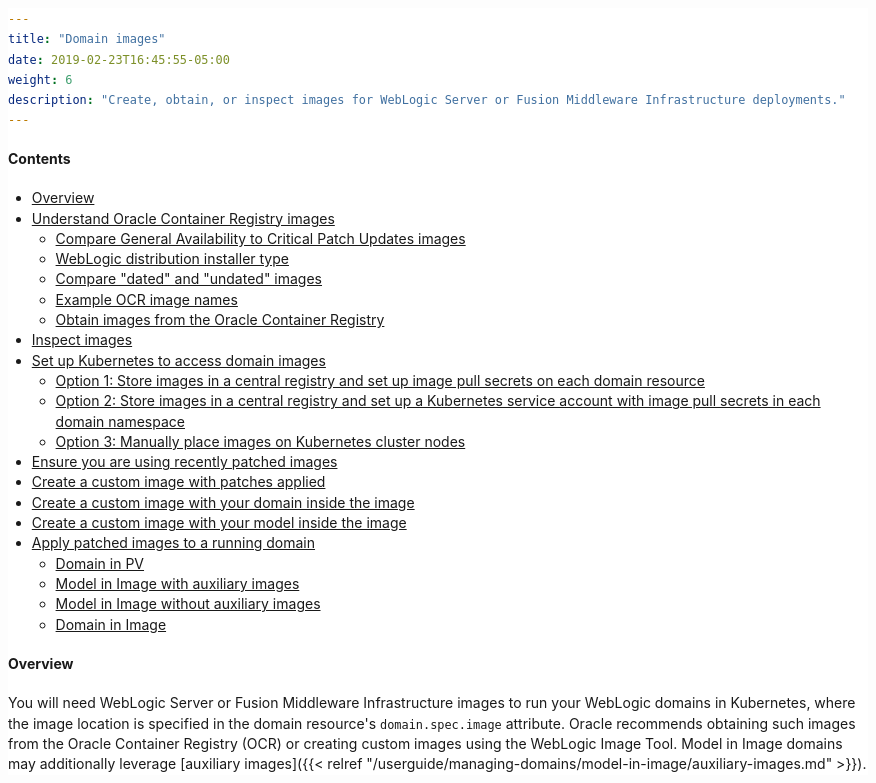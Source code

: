 ```yaml
---
title: "Domain images"
date: 2019-02-23T16:45:55-05:00
weight: 6
description: "Create, obtain, or inspect images for WebLogic Server or Fusion Middleware Infrastructure deployments."
---
```


#### Contents

- [Overview](#overview)
- [Understand Oracle Container Registry images](#understand-oracle-container-registry-images)
  - [Compare General Availability to Critical Patch Updates images](#compare-general-availability-to-critical-patch-updates-images)
  - [WebLogic distribution installer type](#weblogic-distribution-installer-type)
  - [Compare "dated" and "undated" images](#compare-dated-and-undated-images)
  - [Example OCR image names](#example-ocr-image-names)
  - [Obtain images from the Oracle Container Registry](#obtain-images-from-the-oracle-container-registry)
- [Inspect images](#inspect-images)
- [Set up Kubernetes to access domain images](#set-up-kubernetes-to-access-domain-images)
  - [Option 1: Store images in a central registry and set up image pull secrets on each domain resource](#option-1-store-images-in-a-central-registry-and-set-up-image-pull-secrets-on-each-domain-resource)
  - [Option 2: Store images in a central registry and set up a Kubernetes service account with image pull secrets in each domain namespace](#option-2-store-images-in-a-central-registry-and-set-up-a-kubernetes-service-account-with-image-pull-secrets-in-each-domain-namespace)
  - [Option 3: Manually place images on Kubernetes cluster nodes](#option-3-manually-place-images-on-kubernetes-cluster-nodes)
- [Ensure you are using recently patched images](#ensure-you-are-using-recently-patched-images)
- [Create a custom image with patches applied](#create-a-custom-image-with-patches-applied)
- [Create a custom image with your domain inside the image](#create-a-custom-image-with-your-domain-inside-the-image)
- [Create a custom image with your model inside the image](#create-a-custom-image-with-your-model-inside-the-image)
- [Apply patched images to a running domain](#apply-patched-images-to-a-running-domain)
  - [Domain in PV](#domain-in-pv)
  - [Model in Image with auxiliary images](#model-in-image-with-auxiliary-images)
  - [Model in Image without auxiliary images](#model-in-image-without-auxiliary-images)
  - [Domain in Image](#domain-in-image)

#### Overview

You will need WebLogic Server or Fusion Middleware Infrastructure
images to run your WebLogic domains in Kubernetes,
where the image location is specified in the domain resource's `domain.spec.image` attribute.
Oracle recommends obtaining such images
from the Oracle Container Registry (OCR)
or creating custom images using the WebLogic Image Tool.
Model in Image domains may additionally leverage
[auxiliary images]({{< relref "/userguide/managing-domains/model-in-image/auxiliary-images.md" >}}).
